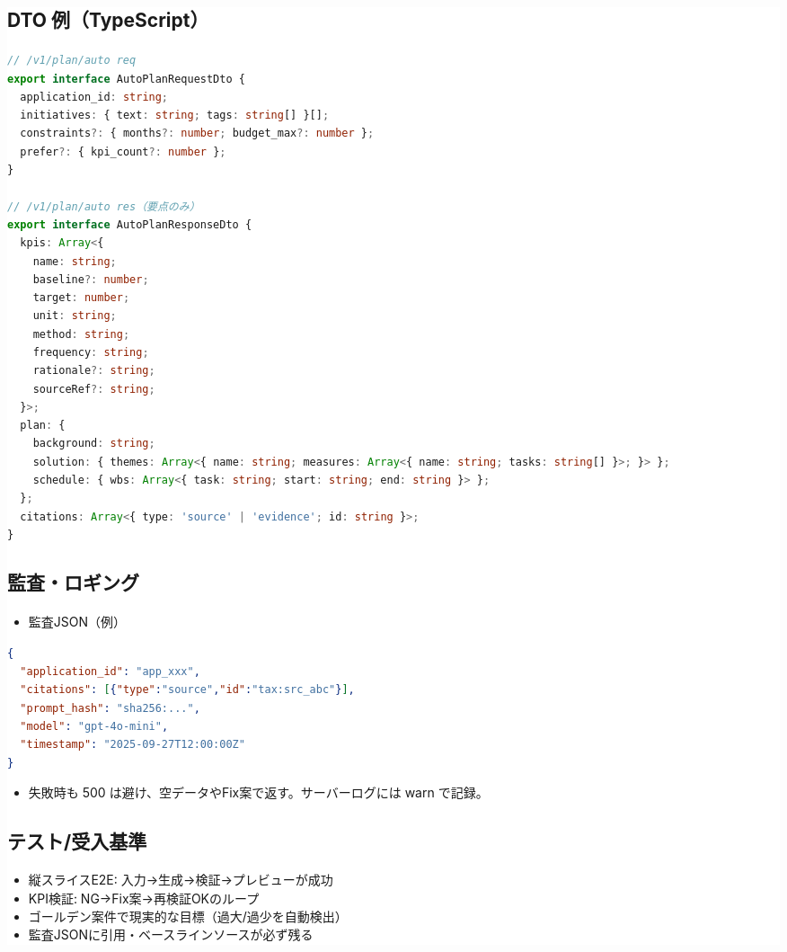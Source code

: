 ## DTO 例（TypeScript）
```ts
// /v1/plan/auto req
export interface AutoPlanRequestDto {
  application_id: string;
  initiatives: { text: string; tags: string[] }[];
  constraints?: { months?: number; budget_max?: number };
  prefer?: { kpi_count?: number };
}

// /v1/plan/auto res（要点のみ）
export interface AutoPlanResponseDto {
  kpis: Array<{
    name: string;
    baseline?: number;
    target: number;
    unit: string;
    method: string;
    frequency: string;
    rationale?: string;
    sourceRef?: string;
  }>;
  plan: {
    background: string;
    solution: { themes: Array<{ name: string; measures: Array<{ name: string; tasks: string[] }>; }> };
    schedule: { wbs: Array<{ task: string; start: string; end: string }> };
  };
  citations: Array<{ type: 'source' | 'evidence'; id: string }>;
}
```

## 監査・ロギング
- 監査JSON（例）
```json
{
  "application_id": "app_xxx",
  "citations": [{"type":"source","id":"tax:src_abc"}],
  "prompt_hash": "sha256:...",
  "model": "gpt-4o-mini",
  "timestamp": "2025-09-27T12:00:00Z"
}
```
- 失敗時も 500 は避け、空データやFix案で返す。サーバーログには warn で記録。

## テスト/受入基準
- 縦スライスE2E: 入力→生成→検証→プレビューが成功
- KPI検証: NG→Fix案→再検証OKのループ
- ゴールデン案件で現実的な目標（過大/過少を自動検出）
- 監査JSONに引用・ベースラインソースが必ず残る
